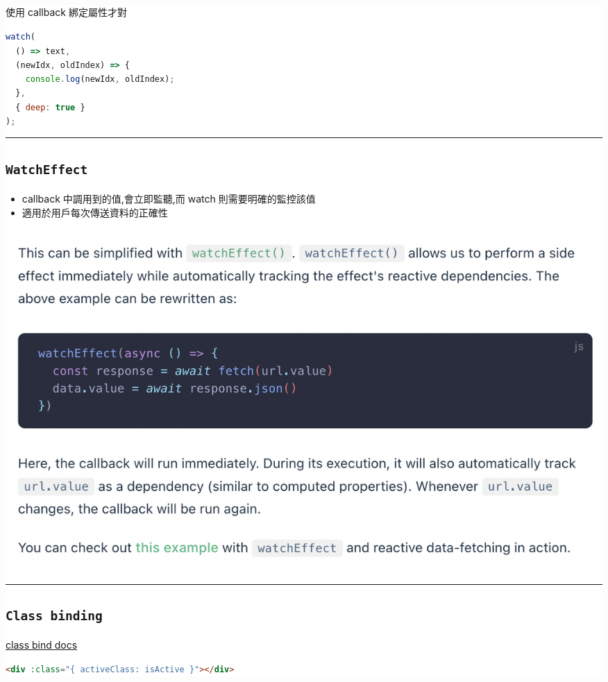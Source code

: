 使用 callback 綁定屬性才對

```javascript
watch(
  () => text,
  (newIdx, oldIndex) => {
    console.log(newIdx, oldIndex);
  },
  { deep: true }
);
```

---

## `WatchEffect`

- callback 中調用到的值,會立即監聽,而 watch 則需要明確的監控該值
- 適用於用戶每次傳送資料的正確性

![](./image/vue.watchEffect.png)

---

## `Class binding`

[class bind docs](https://vuejs.org/guide/essentials/class-and-style.html)

```html
<div :class="{ activeClass: isActive }"></div>
```
